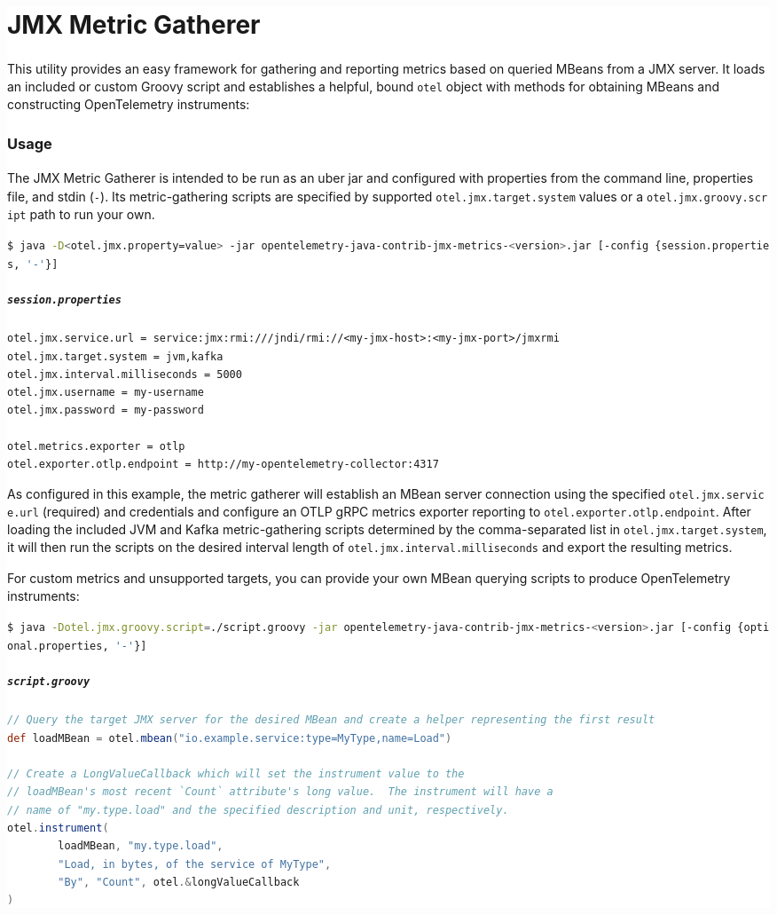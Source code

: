 # JMX Metric Gatherer

This utility provides an easy framework for gathering and reporting metrics based on queried
MBeans from a JMX server.  It loads an included or custom Groovy script and establishes a helpful,
bound `otel` object with methods for obtaining MBeans and constructing OpenTelemetry instruments:

### Usage

The JMX Metric Gatherer is intended to be run as an uber jar and configured with properties from the command line,
properties file, and stdin (`-`).  Its metric-gathering scripts are specified by supported `otel.jmx.target.system`
values or a `otel.jmx.groovy.script` path to run your own.

```bash
$ java -D<otel.jmx.property=value> -jar opentelemetry-java-contrib-jmx-metrics-<version>.jar [-config {session.properties, '-'}]
```

##### `session.properties`

```properties
otel.jmx.service.url = service:jmx:rmi:///jndi/rmi://<my-jmx-host>:<my-jmx-port>/jmxrmi
otel.jmx.target.system = jvm,kafka
otel.jmx.interval.milliseconds = 5000
otel.jmx.username = my-username
otel.jmx.password = my-password

otel.metrics.exporter = otlp
otel.exporter.otlp.endpoint = http://my-opentelemetry-collector:4317
```

As configured in this example, the metric gatherer will establish an MBean server connection using the
specified `otel.jmx.service.url` (required) and credentials and configure an OTLP gRPC metrics exporter reporting to
`otel.exporter.otlp.endpoint`. After loading the included JVM and Kafka metric-gathering scripts determined by
the comma-separated list in `otel.jmx.target.system`, it will then run the scripts on the desired interval
length of `otel.jmx.interval.milliseconds` and export the resulting metrics.

For custom metrics and unsupported targets, you can provide your own MBean querying scripts to produce
OpenTelemetry instruments:

```bash
$ java -Dotel.jmx.groovy.script=./script.groovy -jar opentelemetry-java-contrib-jmx-metrics-<version>.jar [-config {optional.properties, '-'}]
```

##### `script.groovy`

```groovy
// Query the target JMX server for the desired MBean and create a helper representing the first result
def loadMBean = otel.mbean("io.example.service:type=MyType,name=Load")

// Create a LongValueCallback which will set the instrument value to the
// loadMBean's most recent `Count` attribute's long value.  The instrument will have a
// name of "my.type.load" and the specified description and unit, respectively.
otel.instrument(
        loadMBean, "my.type.load",
        "Load, in bytes, of the service of MyType",
        "By", "Count", otel.&longValueCallback
)
```
